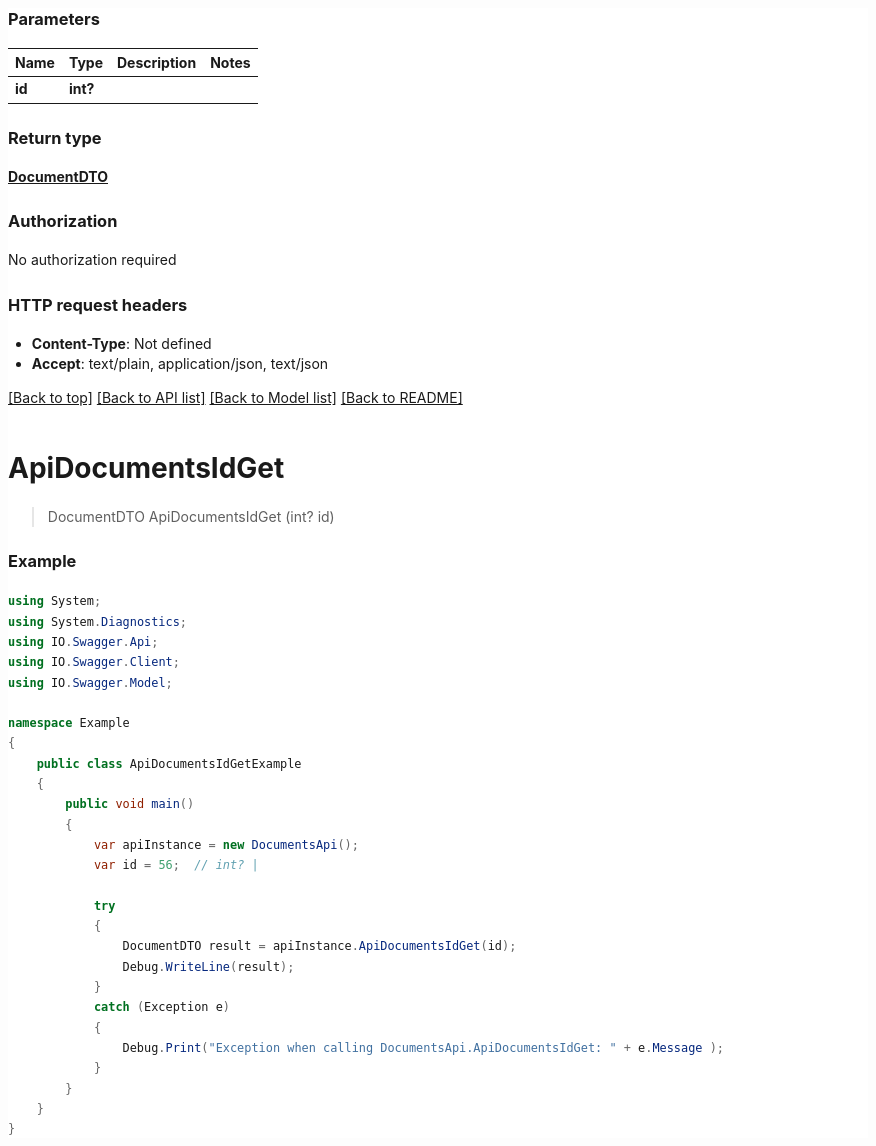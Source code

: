### Parameters

Name | Type | Description  | Notes
------------- | ------------- | ------------- | -------------
 **id** | **int?**|  | 

### Return type

[**DocumentDTO**](DocumentDTO.md)

### Authorization

No authorization required

### HTTP request headers

 - **Content-Type**: Not defined
 - **Accept**: text/plain, application/json, text/json

[[Back to top]](#) [[Back to API list]](../README.md#documentation-for-api-endpoints) [[Back to Model list]](../README.md#documentation-for-models) [[Back to README]](../README.md)
<a name="apidocumentsidget"></a>
# **ApiDocumentsIdGet**
> DocumentDTO ApiDocumentsIdGet (int? id)



### Example
```csharp
using System;
using System.Diagnostics;
using IO.Swagger.Api;
using IO.Swagger.Client;
using IO.Swagger.Model;

namespace Example
{
    public class ApiDocumentsIdGetExample
    {
        public void main()
        {
            var apiInstance = new DocumentsApi();
            var id = 56;  // int? | 

            try
            {
                DocumentDTO result = apiInstance.ApiDocumentsIdGet(id);
                Debug.WriteLine(result);
            }
            catch (Exception e)
            {
                Debug.Print("Exception when calling DocumentsApi.ApiDocumentsIdGet: " + e.Message );
            }
        }
    }
}
```
